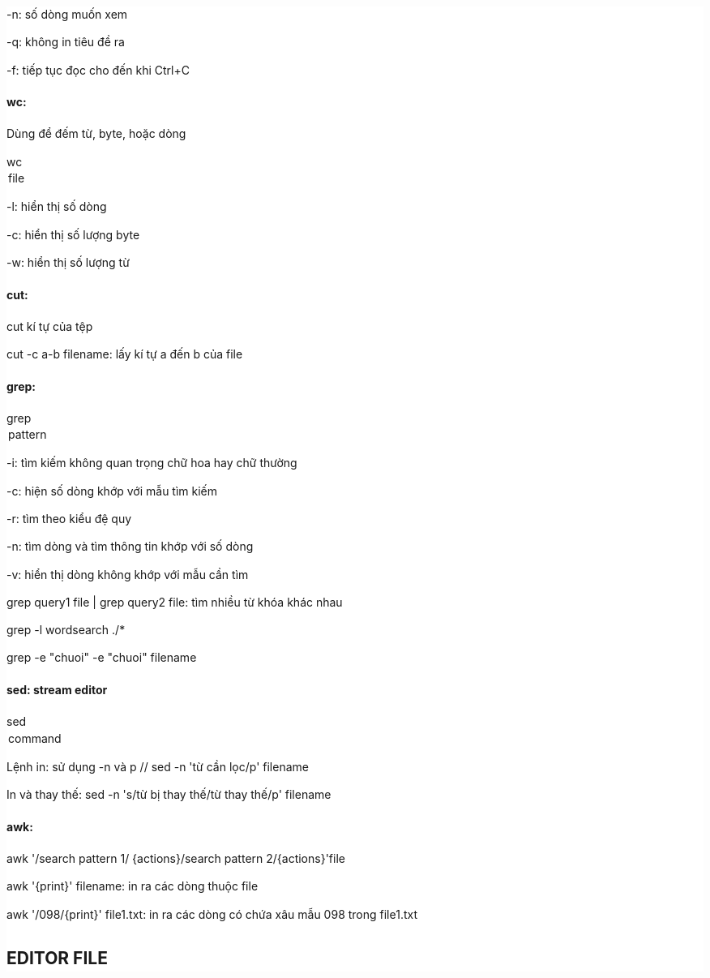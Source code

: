 -n: số dòng muốn xem

-q: không in tiêu đề ra

-f: tiếp tục đọc cho đến khi Ctrl+C

#### wc:
 
Dùng để đếm từ, byte, hoặc dòng

wc <option> file 

-l: hiển thị số dòng

-c: hiển thị số lượng byte

-w: hiển thị số lượng từ

#### cut:

cut kí tự của tệp

cut -c a-b filename: lấy kí tự a đến b của file

#### grep:

grep <option> pattern <file>

-i: tìm kiếm không quan trọng chữ hoa hay chữ thường

-c: hiện số dòng khớp với mẫu tìm kiếm

-r: tìm theo kiểu đệ quy

-n: tìm dòng và tìm thông tin khớp với số dòng

-v: hiển thị dòng không khớp với mẫu cần tìm

grep query1 file | grep query2 file: tìm nhiều từ khóa khác nhau

grep -l wordsearch ./*

grep -e "chuoi" -e "chuoi" filename

#### sed: stream editor

sed <option> command <file>

Lệnh in: sử dụng -n và p // sed -n 'từ cần lọc/p' 
filename

In và thay thế: sed -n 's/từ bị thay thế/từ thay thế/p' filename

#### awk:

awk '/search pattern 1/ {actions}/search pattern 2/{actions}'file

awk '{print}' filename: in ra các dòng thuộc file

awk '/098/{print}' file1.txt: in ra các dòng có chứa xâu mẫu 098 trong file1.txt

## EDITOR FILE
